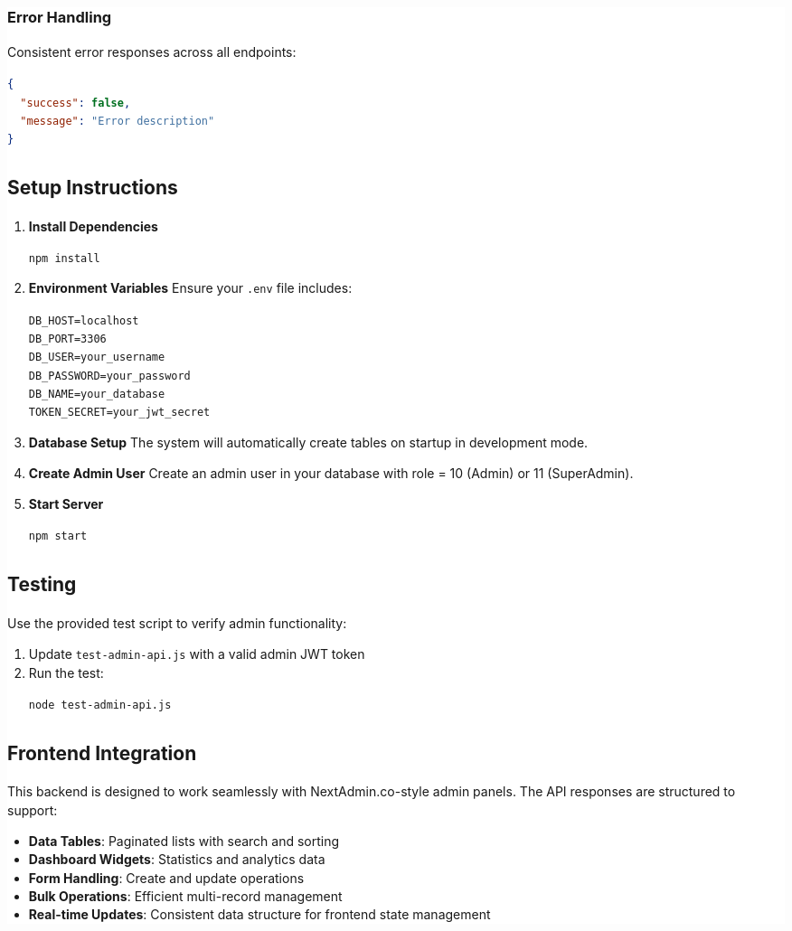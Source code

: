 ### Error Handling
Consistent error responses across all endpoints:
```json
{
  "success": false,
  "message": "Error description"
}
```

## Setup Instructions

1. **Install Dependencies**
   ```bash
   npm install
   ```

2. **Environment Variables**
   Ensure your `.env` file includes:
   ```
   DB_HOST=localhost
   DB_PORT=3306
   DB_USER=your_username
   DB_PASSWORD=your_password
   DB_NAME=your_database
   TOKEN_SECRET=your_jwt_secret
   ```

3. **Database Setup**
   The system will automatically create tables on startup in development mode.

4. **Create Admin User**
   Create an admin user in your database with role = 10 (Admin) or 11 (SuperAdmin).

5. **Start Server**
   ```bash
   npm start
   ```

## Testing

Use the provided test script to verify admin functionality:

1. Update `test-admin-api.js` with a valid admin JWT token
2. Run the test:
   ```bash
   node test-admin-api.js
   ```

## Frontend Integration

This backend is designed to work seamlessly with NextAdmin.co-style admin panels. The API responses are structured to support:

- **Data Tables**: Paginated lists with search and sorting
- **Dashboard Widgets**: Statistics and analytics data
- **Form Handling**: Create and update operations
- **Bulk Operations**: Efficient multi-record management
- **Real-time Updates**: Consistent data structure for frontend state management
